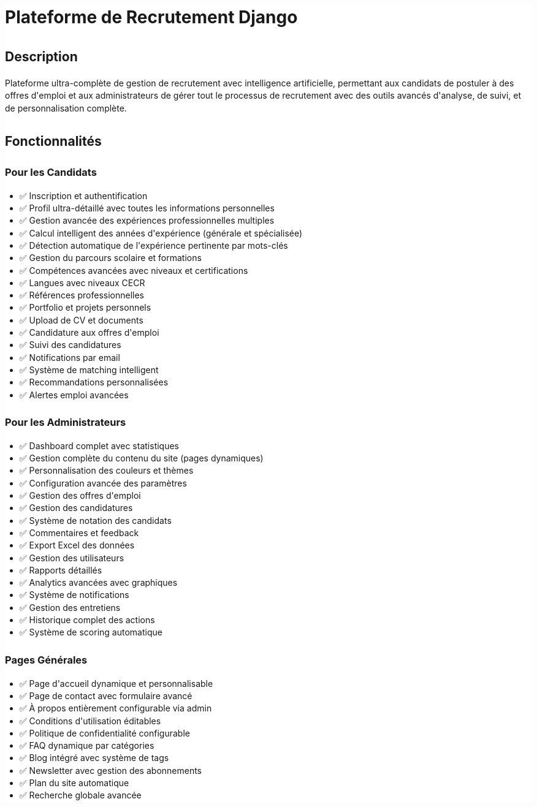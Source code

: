 # Plateforme de Recrutement Django

## Description
Plateforme ultra-complète de gestion de recrutement avec intelligence artificielle, permettant aux candidats de postuler à des offres d'emploi et aux administrateurs de gérer tout le processus de recrutement avec des outils avancés d'analyse, de suivi, et de personnalisation complète.

## Fonctionnalités

### Pour les Candidats
- ✅ Inscription et authentification
- ✅ Profil ultra-détaillé avec toutes les informations personnelles
- ✅ Gestion avancée des expériences professionnelles multiples
- ✅ Calcul intelligent des années d'expérience (générale et spécialisée)
- ✅ Détection automatique de l'expérience pertinente par mots-clés
- ✅ Gestion du parcours scolaire et formations
- ✅ Compétences avancées avec niveaux et certifications
- ✅ Langues avec niveaux CECR
- ✅ Références professionnelles
- ✅ Portfolio et projets personnels
- ✅ Upload de CV et documents
- ✅ Candidature aux offres d'emploi
- ✅ Suivi des candidatures
- ✅ Notifications par email
- ✅ Système de matching intelligent
- ✅ Recommandations personnalisées
- ✅ Alertes emploi avancées

### Pour les Administrateurs
- ✅ Dashboard complet avec statistiques
- ✅ Gestion complète du contenu du site (pages dynamiques)
- ✅ Personnalisation des couleurs et thèmes
- ✅ Configuration avancée des paramètres
- ✅ Gestion des offres d'emploi
- ✅ Gestion des candidatures
- ✅ Système de notation des candidats
- ✅ Commentaires et feedback
- ✅ Export Excel des données
- ✅ Gestion des utilisateurs
- ✅ Rapports détaillés
- ✅ Analytics avancées avec graphiques
- ✅ Système de notifications
- ✅ Gestion des entretiens
- ✅ Historique complet des actions
- ✅ Système de scoring automatique

### Pages Générales
- ✅ Page d'accueil dynamique et personnalisable
- ✅ Page de contact avec formulaire avancé
- ✅ À propos entièrement configurable via admin
- ✅ Conditions d'utilisation éditables
- ✅ Politique de confidentialité configurable
- ✅ FAQ dynamique par catégories
- ✅ Blog intégré avec système de tags
- ✅ Newsletter avec gestion des abonnements
- ✅ Plan du site automatique
- ✅ Recherche globale avancée
